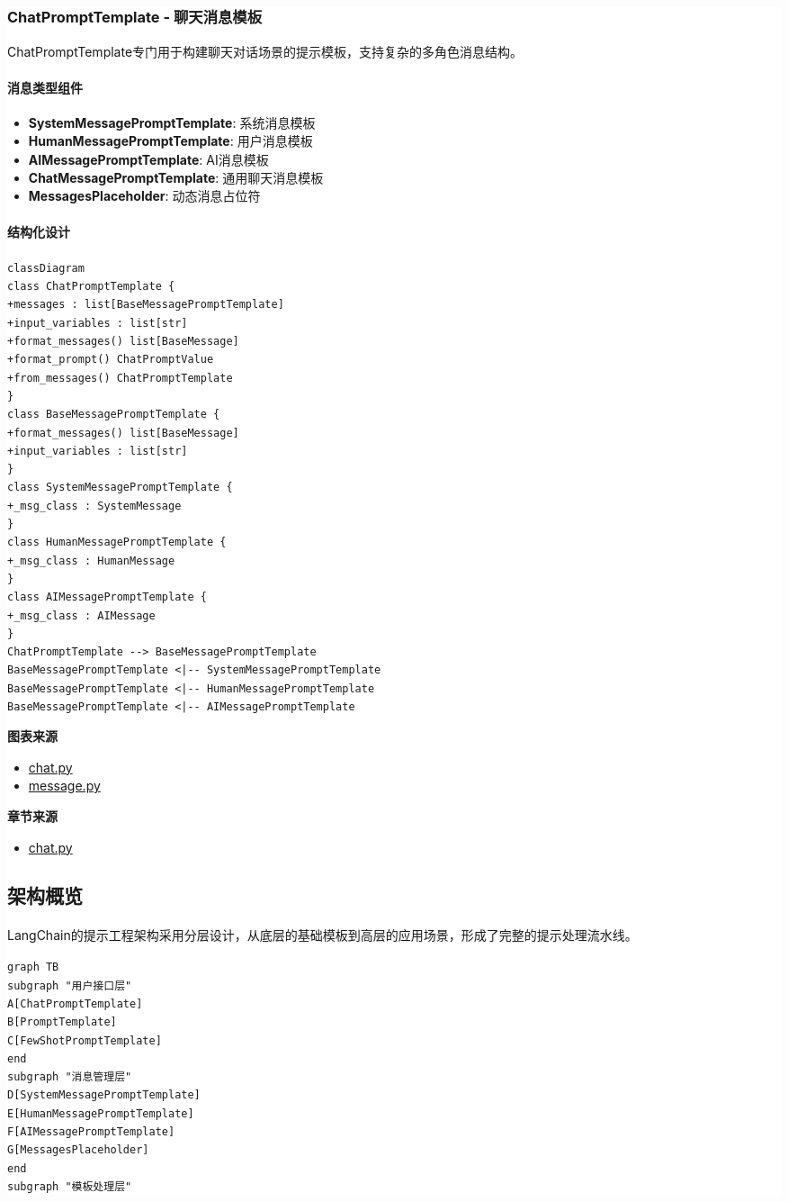 ### ChatPromptTemplate - 聊天消息模板

ChatPromptTemplate专门用于构建聊天对话场景的提示模板，支持复杂的多角色消息结构。

#### 消息类型组件
- **SystemMessagePromptTemplate**: 系统消息模板
- **HumanMessagePromptTemplate**: 用户消息模板  
- **AIMessagePromptTemplate**: AI消息模板
- **ChatMessagePromptTemplate**: 通用聊天消息模板
- **MessagesPlaceholder**: 动态消息占位符

#### 结构化设计
```mermaid
classDiagram
class ChatPromptTemplate {
+messages : list[BaseMessagePromptTemplate]
+input_variables : list[str]
+format_messages() list[BaseMessage]
+format_prompt() ChatPromptValue
+from_messages() ChatPromptTemplate
}
class BaseMessagePromptTemplate {
+format_messages() list[BaseMessage]
+input_variables : list[str]
}
class SystemMessagePromptTemplate {
+_msg_class : SystemMessage
}
class HumanMessagePromptTemplate {
+_msg_class : HumanMessage
}
class AIMessagePromptTemplate {
+_msg_class : AIMessage
}
ChatPromptTemplate --> BaseMessagePromptTemplate
BaseMessagePromptTemplate <|-- SystemMessagePromptTemplate
BaseMessagePromptTemplate <|-- HumanMessagePromptTemplate
BaseMessagePromptTemplate <|-- AIMessagePromptTemplate
```

**图表来源**
- [chat.py](file://libs/core/langchain_core/prompts/chat.py#L100-L200)
- [message.py](file://libs/core/langchain_core/prompts/message.py#L15-L50)

**章节来源**
- [chat.py](file://libs/core/langchain_core/prompts/chat.py#L200-L400)

## 架构概览

LangChain的提示工程架构采用分层设计，从底层的基础模板到高层的应用场景，形成了完整的提示处理流水线。

```mermaid
graph TB
subgraph "用户接口层"
A[ChatPromptTemplate]
B[PromptTemplate]
C[FewShotPromptTemplate]
end
subgraph "消息管理层"
D[SystemMessagePromptTemplate]
E[HumanMessagePromptTemplate]
F[AIMessagePromptTemplate]
G[MessagesPlaceholder]
end
subgraph "模板处理层"
```